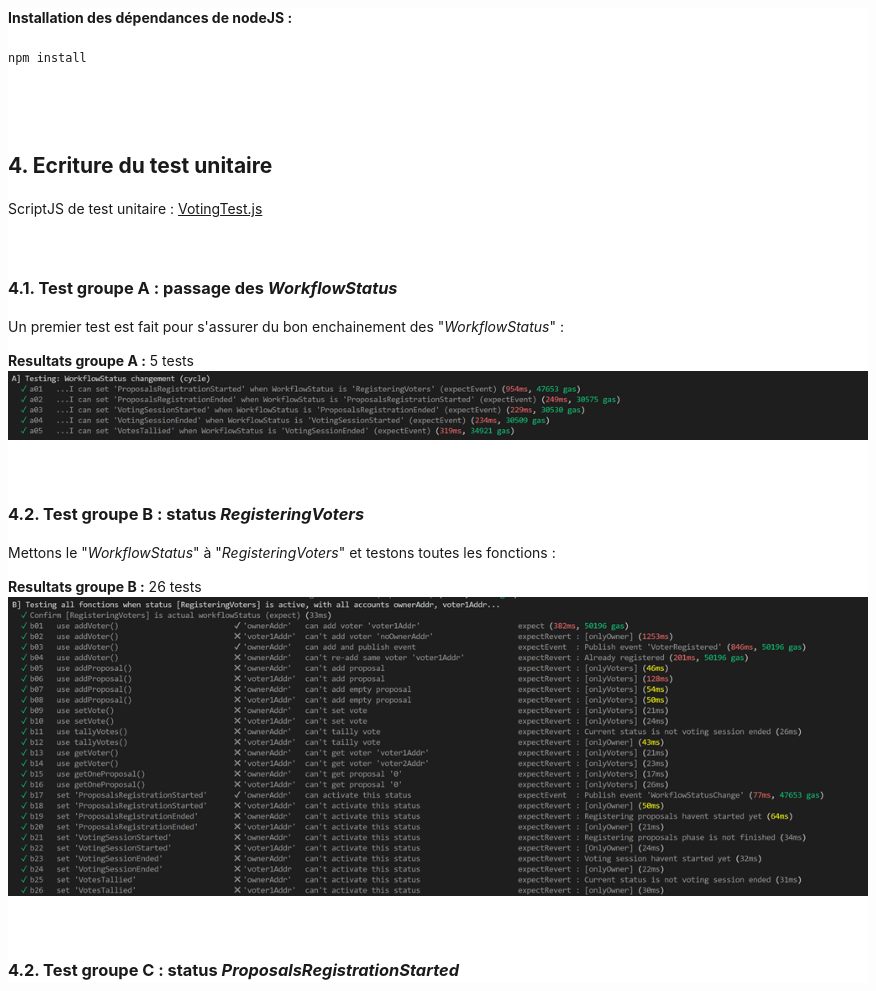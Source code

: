 
#### Installation des dépendances de nodeJS :
```sh
npm install
```

<br/><br/>



## **4. Ecriture du test unitaire**

ScriptJS de test unitaire : [VotingTest.js](https://github.com/bad4token/Alyra_Rendu/tree/main/Projet2_SystemDeVote_TestUnitaire/test/VotingTest.js)

<br />

### **4.1. Test groupe A :** passage des _WorkflowStatus_

Un premier test est fait pour s'assurer du bon enchainement des "_WorkflowStatus_" :

**Resultats groupe A :** 5 tests
![N|Solid](asset/img/testA.png)

<br />

### **4.2. Test groupe B :** status _RegisteringVoters_

Mettons le "_WorkflowStatus_" à "_RegisteringVoters_" et testons toutes les fonctions :

**Resultats groupe B :** 26 tests
![N|Solid](asset/img/testB.png)

<br />

### **4.2. Test groupe C :** status _ProposalsRegistrationStarted_
